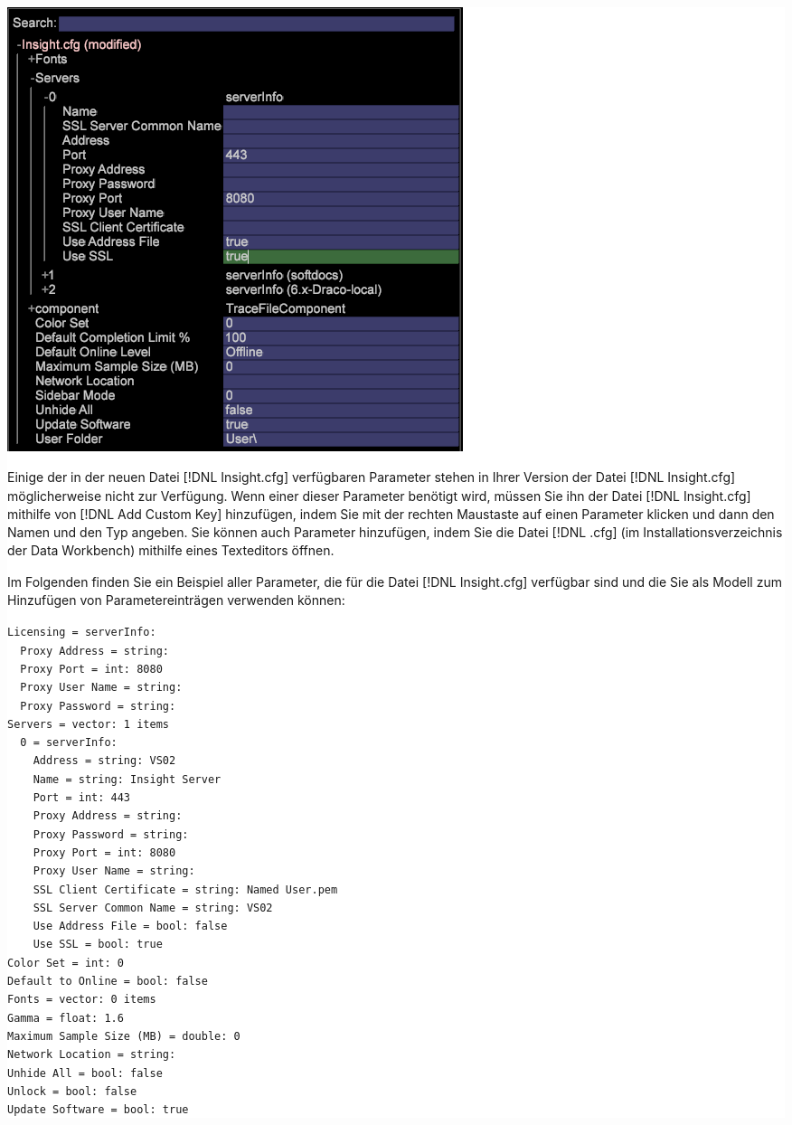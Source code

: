 ![](assets/cfg_Workstation_AddServer.png)

Einige der in der neuen Datei [!DNL Insight.cfg] verfügbaren Parameter stehen in Ihrer Version der Datei [!DNL Insight.cfg] möglicherweise nicht zur Verfügung. Wenn einer dieser Parameter benötigt wird, müssen Sie ihn der Datei [!DNL Insight.cfg] mithilfe von [!DNL Add Custom Key] hinzufügen, indem Sie mit der rechten Maustaste auf einen Parameter klicken und dann den Namen und den Typ angeben. Sie können auch Parameter hinzufügen, indem Sie die Datei [!DNL .cfg] (im Installationsverzeichnis der Data Workbench) mithilfe eines Texteditors öffnen.

Im Folgenden finden Sie ein Beispiel aller Parameter, die für die Datei [!DNL Insight.cfg] verfügbar sind und die Sie als Modell zum Hinzufügen von Parametereinträgen verwenden können:

```
Licensing = serverInfo:
  Proxy Address = string: 
  Proxy Port = int: 8080
  Proxy User Name = string: 
  Proxy Password = string: 
Servers = vector: 1 items
  0 = serverInfo: 
    Address = string: VS02
    Name = string: Insight Server
    Port = int: 443
    Proxy Address = string: 
    Proxy Password = string: 
    Proxy Port = int: 8080
    Proxy User Name = string: 
    SSL Client Certificate = string: Named User.pem
    SSL Server Common Name = string: VS02
    Use Address File = bool: false
    Use SSL = bool: true
Color Set = int: 0
Default to Online = bool: false
Fonts = vector: 0 items
Gamma = float: 1.6
Maximum Sample Size (MB) = double: 0
Network Location = string: 
Unhide All = bool: false
Unlock = bool: false
Update Software = bool: true
```